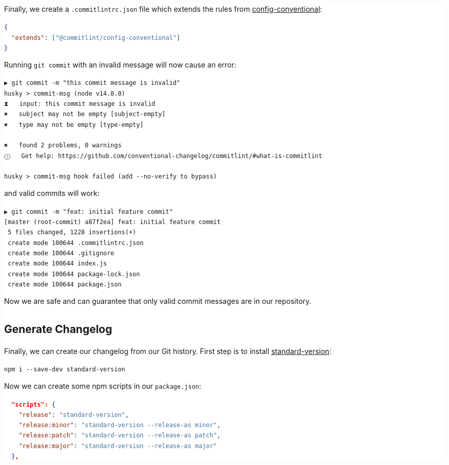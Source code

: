 Finally, we create a `.commitlintrc.json` file which extends the rules from [config-conventional](https://github.com/conventional-changelog/commitlint/tree/master/%40commitlint/config-conventional):

```json
{
  "extends": ["@commitlint/config-conventional"]
}
```

Running `git commit` with an invalid message will now cause an error:

```
▶ git commit -m "this commit message is invalid"
husky > commit-msg (node v14.8.0)
⧗   input: this commit message is invalid
✖   subject may not be empty [subject-empty]
✖   type may not be empty [type-empty]

✖   found 2 problems, 0 warnings
ⓘ   Get help: https://github.com/conventional-changelog/commitlint/#what-is-commitlint

husky > commit-msg hook failed (add --no-verify to bypass)
```

and valid commits will work: 

```
▶ git commit -m "feat: initial feature commit"
[master (root-commit) a87f2ea] feat: initial feature commit
 5 files changed, 1228 insertions(+)
 create mode 100644 .commitlintrc.json
 create mode 100644 .gitignore
 create mode 100644 index.js
 create mode 100644 package-lock.json
 create mode 100644 package.json
```

Now we are safe and can guarantee that only valid commit messages are in our repository. 

## Generate Changelog

Finally, we can create our changelog from our Git history. First step is to install [standard-version](https://github.com/conventional-changelog/standard-version):

```
npm i --save-dev standard-version
```

Now we can create some npm scripts in our `package.json`: 


```json
  "scripts": {
    "release": "standard-version",
    "release:minor": "standard-version --release-as minor",
    "release:patch": "standard-version --release-as patch",
    "release:major": "standard-version --release-as major"
  },
```

